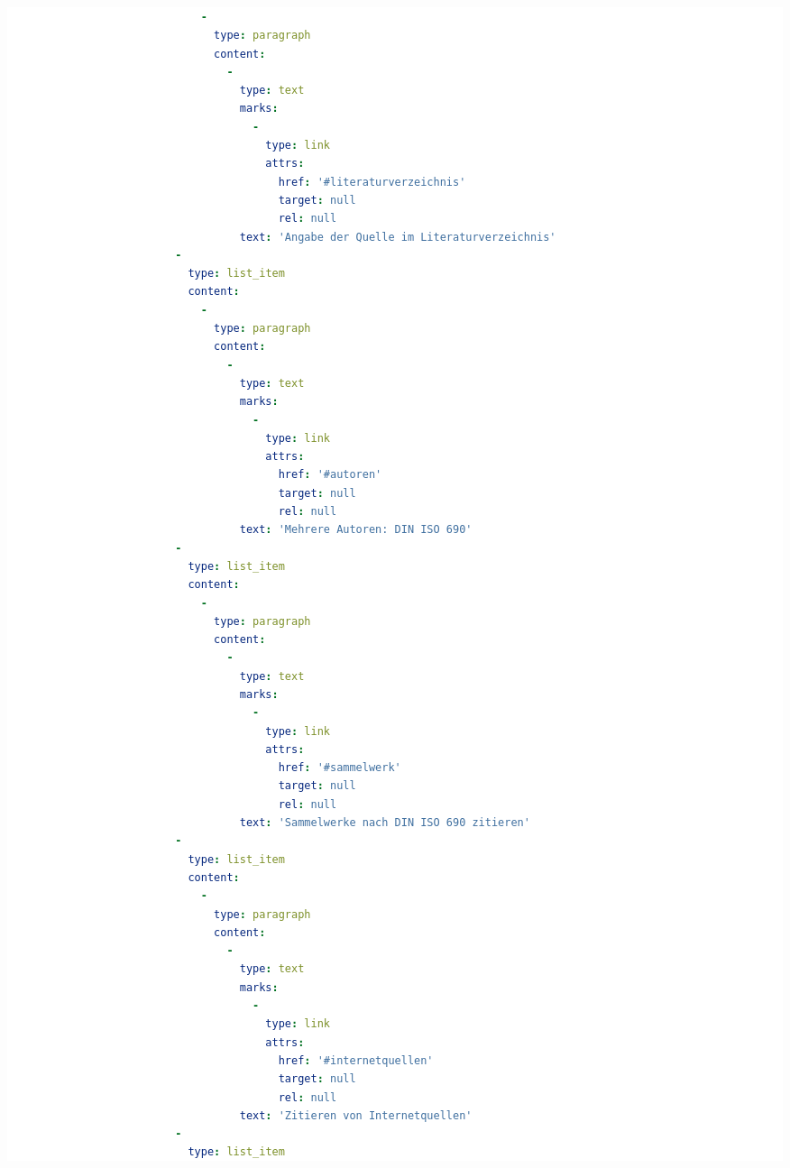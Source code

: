 ```yaml
                              -
                                type: paragraph
                                content:
                                  -
                                    type: text
                                    marks:
                                      -
                                        type: link
                                        attrs:
                                          href: '#literaturverzeichnis'
                                          target: null
                                          rel: null
                                    text: 'Angabe der Quelle im Literaturverzeichnis'
                          -
                            type: list_item
                            content:
                              -
                                type: paragraph
                                content:
                                  -
                                    type: text
                                    marks:
                                      -
                                        type: link
                                        attrs:
                                          href: '#autoren'
                                          target: null
                                          rel: null
                                    text: 'Mehrere Autoren: DIN ISO 690'
                          -
                            type: list_item
                            content:
                              -
                                type: paragraph
                                content:
                                  -
                                    type: text
                                    marks:
                                      -
                                        type: link
                                        attrs:
                                          href: '#sammelwerk'
                                          target: null
                                          rel: null
                                    text: 'Sammelwerke nach DIN ISO 690 zitieren'
                          -
                            type: list_item
                            content:
                              -
                                type: paragraph
                                content:
                                  -
                                    type: text
                                    marks:
                                      -
                                        type: link
                                        attrs:
                                          href: '#internetquellen'
                                          target: null
                                          rel: null
                                    text: 'Zitieren von Internetquellen'
                          -
                            type: list_item
```
